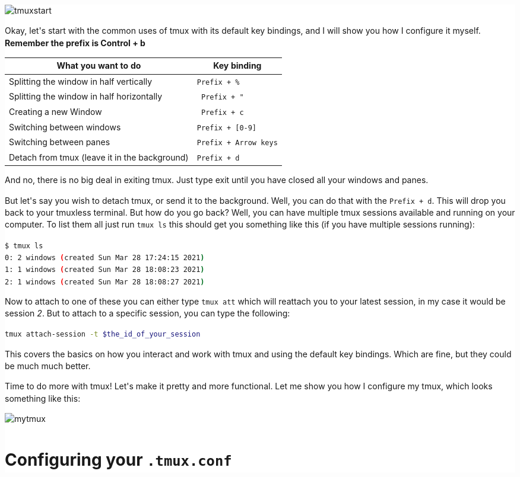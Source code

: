
![tmuxstart](/post-content/tmux/pane-win.png "Here are the most important
elements of your tmux screen.")

Okay, let's start with the common uses of tmux with its default key bindings, and
I will show you how I configure it myself. **Remember the prefix is Control +
b**

| What you want to do | Key binding |
| --------------------| ------------|
| Splitting the window in half vertically | `Prefix + %` |
| Splitting the window in half horizontally | ` Prefix + "` |
| Creating a new Window | ` Prefix + c` |
| Switching between windows | ` Prefix + [0-9] ` |
| Switching between panes | ` Prefix + Arrow keys ` |
| Detach from tmux (leave it in the background)| ` Prefix + d ` |

And no, there is no big deal in exiting tmux. Just type exit until you have
closed all your windows and panes.

But let's say you wish to detach tmux, or send it to the background. Well, you
can do that with the `Prefix + d`. This will drop you back to your
tmuxless terminal. But how do you go back? Well, you can have multiple tmux
sessions available and running on your computer. To list them all just run
`tmux ls` this should get you something like this (if you have
multiple sessions running):
```bash
$ tmux ls
0: 2 windows (created Sun Mar 28 17:24:15 2021)
1: 1 windows (created Sun Mar 28 18:08:23 2021)
2: 1 windows (created Sun Mar 28 18:08:27 2021)
```
Now to attach to one of these you can either type `tmux att` which
will reattach you to your latest session, in my case it would be session *2*.
But to attach to a specific session, you can type the following:
```bash
tmux attach-session -t $the_id_of_your_session
```

This covers the basics on how you interact and work with tmux and using the
default key bindings. Which are fine, but they could be much much better.

Time to do more with tmux! Let's make it pretty and more functional. Let me show
you how I configure my tmux, which looks something like this:

![mytmux](/post-content/tmux/mytmux.png "This is how my tmux looks like. It's not
much but I like it.")

# Configuring your `.tmux.conf`
